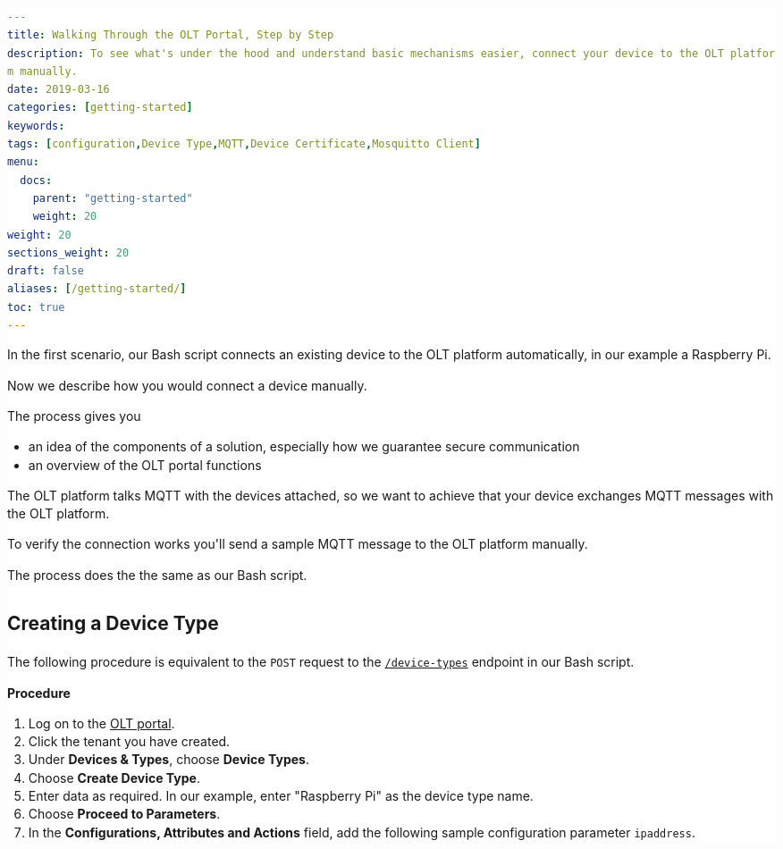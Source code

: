 ```yaml
---
title: Walking Through the OLT Portal, Step by Step
description: To see what's under the hood and understand basic mechanisms easier, connect your device to the OLT platform manually.
date: 2019-03-16
categories: [getting-started]
keywords:
tags: [configuration,Device Type,MQTT,Device Certificate,Mosquitto Client]
menu:
  docs:
    parent: "getting-started"
    weight: 20
weight: 20
sections_weight: 20
draft: false
aliases: [/getting-started/]
toc: true
---
```


In the first scenario, our Bash script connects an existing device to the OLT platform automatically, in our example a Raspberry Pi.

Now we describe how you would connect a device manually. 

The process gives you 

* an idea of the components of a solution, especially how we guarantee secure communication
* an overview of the OLT portal functions

The OLT platform talks MQTT with the devices attached, so we want to achieve that your device exchanges MQTT messages with the OLT platform.

To verify the connection works you'll send a sample MQTT message to the OLT platform manually. 

The process does the the same as our Bash script.




## Creating a Device Type

The following procedure is equivalent to the `POST` request to the [`/device-types`](https://api.lightelligence.io/v1/api-collection/#tag/device-types/paths/~1device-types/post) endpoint in our Bash script.

**Procedure**

1. Log on to the [OLT portal](https://portal.lightelligence.io).
2. Click the tenant you have created.
2. Under **Devices & Types**, choose **Device Types**.
3. Choose **Create Device Type**.
4. Enter data as required. In our example, enter "Raspberry Pi" as the device type name.        
5. Choose **Proceed to Parameters**.
6. In the **Configurations, Attributes and Actions** field, add the following sample configuration parameter `ipaddress`.
